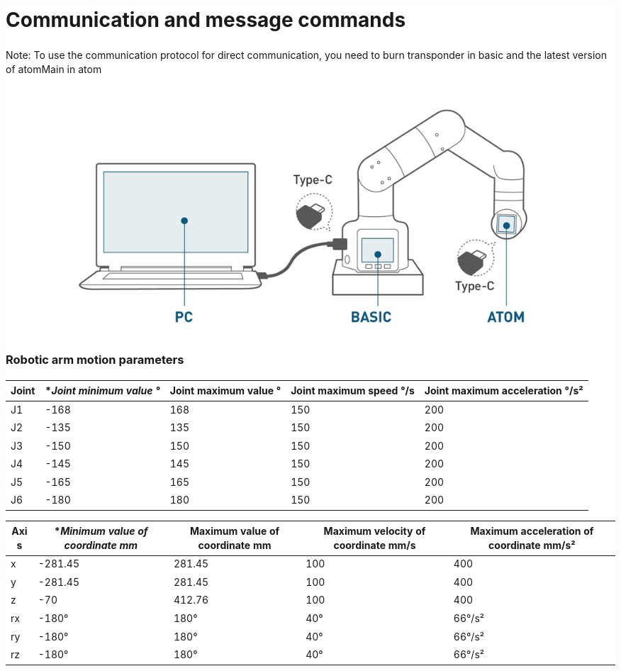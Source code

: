 # Communication and message commands

Note: To use the communication protocol for direct communication, you need to burn transponder in basic and the latest version of atomMain in atom

![communication](../../../resources/3-FunctionsAndApplications/6.developmentGuide/CommunicationProtocolPackage/box_connect_PC.jpg)

### Robotic arm motion parameters

| **Joint** | **Joint minimum value °* | **Joint maximum value °** | **Joint maximum speed °/s** |**Joint maximum acceleration °/s²**|
| -------- | ------------ | ------------ | ---------------------------- |--------------------------------------|
| J1 | -168 | 168 | 150 |200|
| J2 | -135 | 135 |150 |200
| J3 | -150 | 150 | 150 |200|
| J4 | -145 | 145 | 150 |200|
| J5 | -165 | 165 | 150 |200|
| J6 | -180 | 180 | 150 |200 |

| **Axis** | **Minimum value of coordinate mm* | **Maximum value of coordinate mm** | **Maximum velocity of coordinate mm/s** |**Maximum acceleration of coordinate mm/s²**|
| -------- | ------------ | ------------ | ---------------------------- |--------------------------------------|
| x | -281.45 | 281.45 | 100 |400|
| y | -281.45 | 281.45 |100 |400|
| z | -70 | 412.76 | 100 |400|
| rx | -180° | 180° |40° |66°/s²|
| ry | -180° | 180° | 40° |66°/s²|
| rz | -180° | 180° | 40° |66°/s² |
